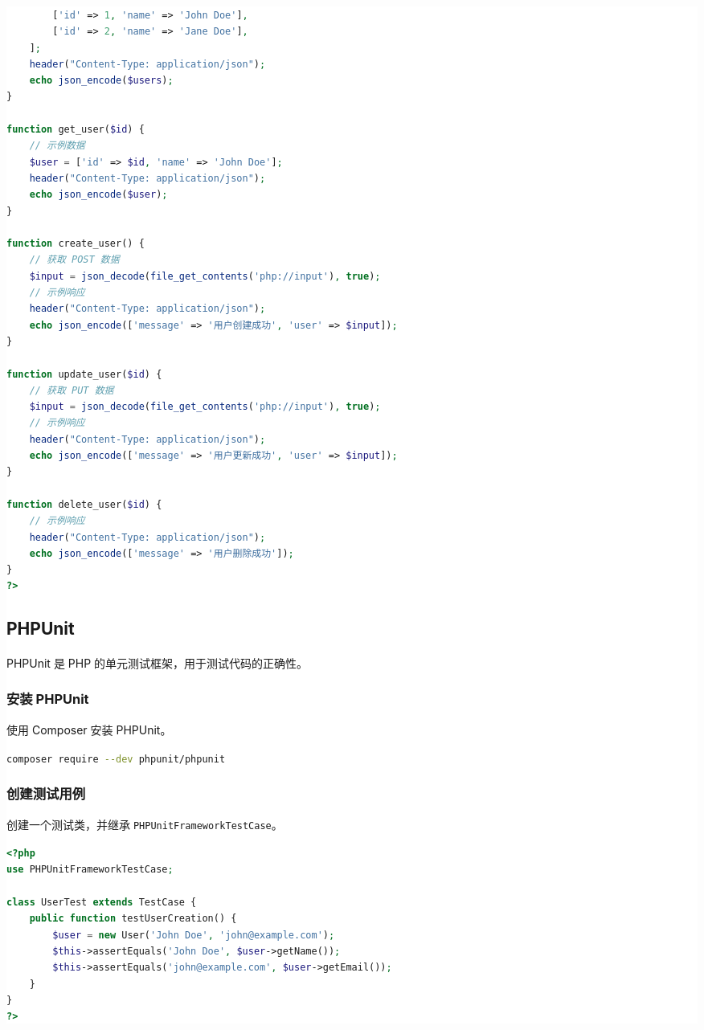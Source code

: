 ```php
        ['id' => 1, 'name' => 'John Doe'],
        ['id' => 2, 'name' => 'Jane Doe'],
    ];
    header("Content-Type: application/json");
    echo json_encode($users);
}

function get_user($id) {
    // 示例数据
    $user = ['id' => $id, 'name' => 'John Doe'];
    header("Content-Type: application/json");
    echo json_encode($user);
}

function create_user() {
    // 获取 POST 数据
    $input = json_decode(file_get_contents('php://input'), true);
    // 示例响应
    header("Content-Type: application/json");
    echo json_encode(['message' => '用户创建成功', 'user' => $input]);
}

function update_user($id) {
    // 获取 PUT 数据
    $input = json_decode(file_get_contents('php://input'), true);
    // 示例响应
    header("Content-Type: application/json");
    echo json_encode(['message' => '用户更新成功', 'user' => $input]);
}

function delete_user($id) {
    // 示例响应
    header("Content-Type: application/json");
    echo json_encode(['message' => '用户删除成功']);
}
?>
```

## PHPUnit
PHPUnit 是 PHP 的单元测试框架，用于测试代码的正确性。

### 安装 PHPUnit
使用 Composer 安装 PHPUnit。
```bash
composer require --dev phpunit/phpunit
```

### 创建测试用例
创建一个测试类，并继承 `PHPUnitFrameworkTestCase`。
```php
<?php
use PHPUnitFrameworkTestCase;

class UserTest extends TestCase {
    public function testUserCreation() {
        $user = new User('John Doe', 'john@example.com');
        $this->assertEquals('John Doe', $user->getName());
        $this->assertEquals('john@example.com', $user->getEmail());
    }
}
?>
```
